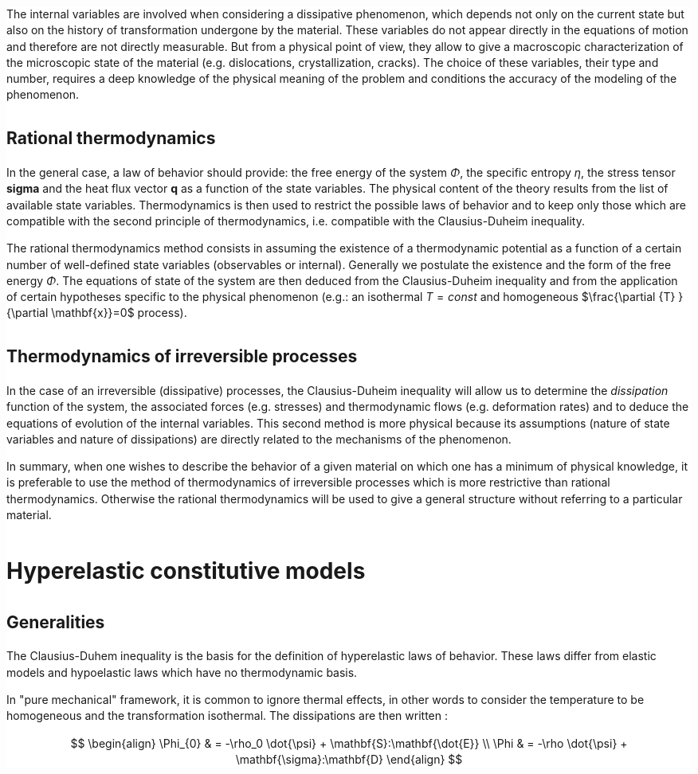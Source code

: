 The internal variables are involved when considering a dissipative phenomenon, which depends not only on the current state but also on the history of transformation undergone by the material. These variables do not appear directly in the equations of motion and therefore are not directly measurable. But from a physical point of view, they allow to give a macroscopic characterization of the microscopic state of the material (e.g. dislocations, crystallization, cracks). The choice of these variables, their type and number, requires a deep knowledge of the physical meaning of the problem and conditions the accuracy of the modeling of the phenomenon.

## Rational thermodynamics

In the general case, a law of behavior should provide: the free energy of the system $\Phi$, the specific entropy $\eta$, the stress tensor $\mathbf{{sigma}}$ and the heat flux vector $\mathbf{q}$ as a function of the state variables. The physical content of the theory results from the list of available state variables. Thermodynamics is then used to restrict the possible laws of behavior and to keep only those which are compatible with the second principle of thermodynamics, i.e. compatible with the Clausius-Duheim inequality.

The rational thermodynamics method consists in assuming the existence of a thermodynamic potential as a function of a certain number of well-defined state variables (observables or internal). Generally we postulate the existence and the form of the free energy $\Phi$. The equations of state of the system are then deduced from the Clausius-Duheim inequality and from the application of certain hypotheses specific to the physical phenomenon (e.g.: an isothermal $T =const$ and homogeneous $\frac{\partial {T} }{\partial \mathbf{x}}=0$ process).

## Thermodynamics of irreversible processes

In the case of an irreversible (dissipative) processes, the Clausius-Duheim inequality will allow us to determine the _dissipation_ function of the system, the associated forces (e.g. stresses) and thermodynamic flows (e.g. deformation rates) and to deduce the equations of evolution of the internal variables. This second method is more physical because its assumptions (nature of state variables and nature of dissipations) are directly related to the mechanisms of the phenomenon.

In summary, when one wishes to describe the behavior of a given material on which one has a minimum of physical knowledge, it is preferable to use the method of thermodynamics of irreversible processes which is more restrictive than rational thermodynamics. Otherwise the rational thermodynamics will be used to give a general structure without referring to a particular material.

# Hyperelastic constitutive models

## Generalities

The Clausius-Duhem inequality is the basis for the definition of hyperelastic laws of behavior. These laws differ from elastic models and hypoelastic laws which have no thermodynamic basis.

In "pure mechanical" framework, it is common to ignore thermal effects, in other words to consider the temperature to be homogeneous and the transformation isothermal. The dissipations are then written :

$$
\begin{align}
\Phi_{0} & = -\rho_0 \dot{\psi} + \mathbf{S}:\mathbf{\dot{E}} \\
\Phi & = -\rho \dot{\psi} + \mathbf{\sigma}:\mathbf{D}
\end{align}
$$
